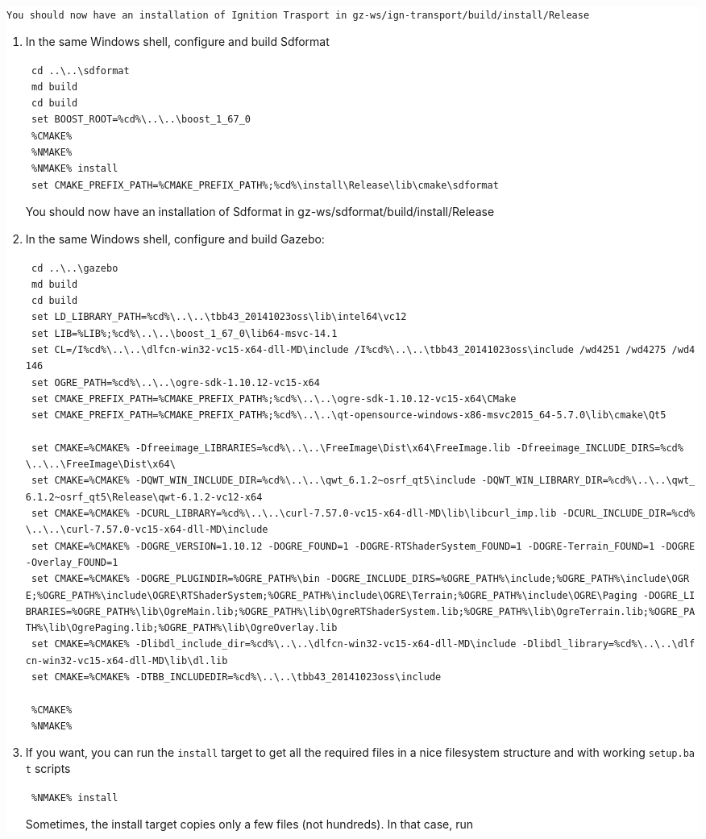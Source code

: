     You should now have an installation of Ignition Trasport in gz-ws/ign-transport/build/install/Release

1. In the same Windows shell, configure and build Sdformat

        cd ..\..\sdformat
        md build
        cd build
        set BOOST_ROOT=%cd%\..\..\boost_1_67_0
        %CMAKE%
        %NMAKE%
        %NMAKE% install
        set CMAKE_PREFIX_PATH=%CMAKE_PREFIX_PATH%;%cd%\install\Release\lib\cmake\sdformat

    You should now have an installation of Sdformat in gz-ws/sdformat/build/install/Release

1. In the same Windows shell, configure and build Gazebo:

        cd ..\..\gazebo
        md build
        cd build
        set LD_LIBRARY_PATH=%cd%\..\..\tbb43_20141023oss\lib\intel64\vc12
        set LIB=%LIB%;%cd%\..\..\boost_1_67_0\lib64-msvc-14.1
        set CL=/I%cd%\..\..\dlfcn-win32-vc15-x64-dll-MD\include /I%cd%\..\..\tbb43_20141023oss\include /wd4251 /wd4275 /wd4146
        set OGRE_PATH=%cd%\..\..\ogre-sdk-1.10.12-vc15-x64
        set CMAKE_PREFIX_PATH=%CMAKE_PREFIX_PATH%;%cd%\..\..\ogre-sdk-1.10.12-vc15-x64\CMake
        set CMAKE_PREFIX_PATH=%CMAKE_PREFIX_PATH%;%cd%\..\..\qt-opensource-windows-x86-msvc2015_64-5.7.0\lib\cmake\Qt5
        
        set CMAKE=%CMAKE% -Dfreeimage_LIBRARIES=%cd%\..\..\FreeImage\Dist\x64\FreeImage.lib -Dfreeimage_INCLUDE_DIRS=%cd%\..\..\FreeImage\Dist\x64\
        set CMAKE=%CMAKE% -DQWT_WIN_INCLUDE_DIR=%cd%\..\..\qwt_6.1.2~osrf_qt5\include -DQWT_WIN_LIBRARY_DIR=%cd%\..\..\qwt_6.1.2~osrf_qt5\Release\qwt-6.1.2-vc12-x64
        set CMAKE=%CMAKE% -DCURL_LIBRARY=%cd%\..\..\curl-7.57.0-vc15-x64-dll-MD\lib\libcurl_imp.lib -DCURL_INCLUDE_DIR=%cd%\..\..\curl-7.57.0-vc15-x64-dll-MD\include
        set CMAKE=%CMAKE% -DOGRE_VERSION=1.10.12 -DOGRE_FOUND=1 -DOGRE-RTShaderSystem_FOUND=1 -DOGRE-Terrain_FOUND=1 -DOGRE-Overlay_FOUND=1
        set CMAKE=%CMAKE% -DOGRE_PLUGINDIR=%OGRE_PATH%\bin -DOGRE_INCLUDE_DIRS=%OGRE_PATH%\include;%OGRE_PATH%\include\OGRE;%OGRE_PATH%\include\OGRE\RTShaderSystem;%OGRE_PATH%\include\OGRE\Terrain;%OGRE_PATH%\include\OGRE\Paging -DOGRE_LIBRARIES=%OGRE_PATH%\lib\OgreMain.lib;%OGRE_PATH%\lib\OgreRTShaderSystem.lib;%OGRE_PATH%\lib\OgreTerrain.lib;%OGRE_PATH%\lib\OgrePaging.lib;%OGRE_PATH%\lib\OgreOverlay.lib
        set CMAKE=%CMAKE% -Dlibdl_include_dir=%cd%\..\..\dlfcn-win32-vc15-x64-dll-MD\include -Dlibdl_library=%cd%\..\..\dlfcn-win32-vc15-x64-dll-MD\lib\dl.lib
        set CMAKE=%CMAKE% -DTBB_INCLUDEDIR=%cd%\..\..\tbb43_20141023oss\include
        
        %CMAKE%
        %NMAKE%
        
1. If you want, you can run the `install` target to get all the required files in a nice filesystem structure and with working `setup.bat` scripts
        
        %NMAKE% install
        
    Sometimes, the install target copies only a few files (not hundreds). In that case, run
    